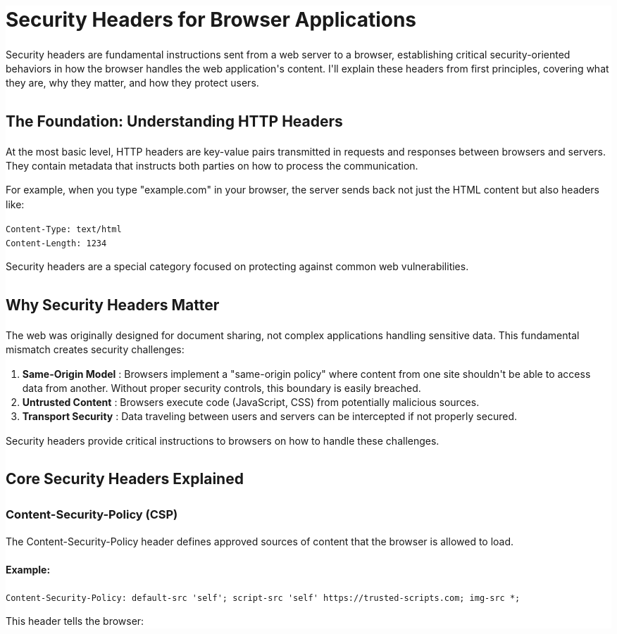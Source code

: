 # Security Headers for Browser Applications

Security headers are fundamental instructions sent from a web server to a browser, establishing critical security-oriented behaviors in how the browser handles the web application's content. I'll explain these headers from first principles, covering what they are, why they matter, and how they protect users.

## The Foundation: Understanding HTTP Headers

At the most basic level, HTTP headers are key-value pairs transmitted in requests and responses between browsers and servers. They contain metadata that instructs both parties on how to process the communication.

For example, when you type "example.com" in your browser, the server sends back not just the HTML content but also headers like:

```
Content-Type: text/html
Content-Length: 1234
```

Security headers are a special category focused on protecting against common web vulnerabilities.

## Why Security Headers Matter

The web was originally designed for document sharing, not complex applications handling sensitive data. This fundamental mismatch creates security challenges:

1. **Same-Origin Model** : Browsers implement a "same-origin policy" where content from one site shouldn't be able to access data from another. Without proper security controls, this boundary is easily breached.
2. **Untrusted Content** : Browsers execute code (JavaScript, CSS) from potentially malicious sources.
3. **Transport Security** : Data traveling between users and servers can be intercepted if not properly secured.

Security headers provide critical instructions to browsers on how to handle these challenges.

## Core Security Headers Explained

### Content-Security-Policy (CSP)

The Content-Security-Policy header defines approved sources of content that the browser is allowed to load.

#### Example:

```
Content-Security-Policy: default-src 'self'; script-src 'self' https://trusted-scripts.com; img-src *;
```

This header tells the browser:
